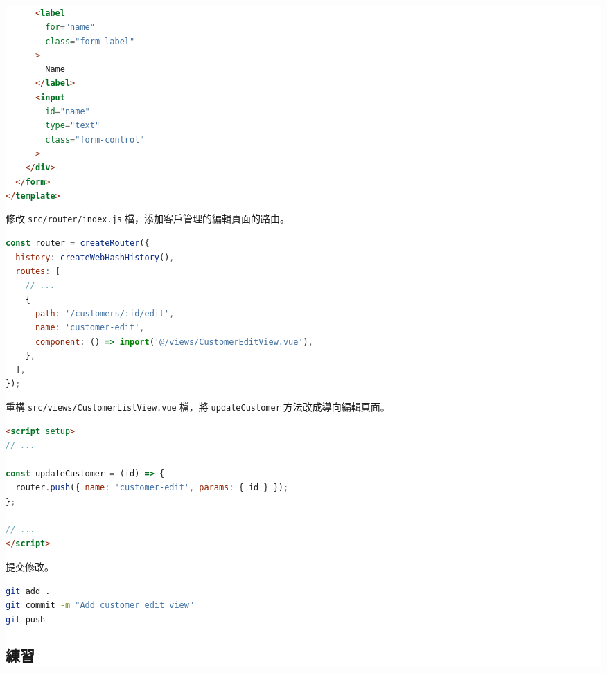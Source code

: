```html
      <label
        for="name"
        class="form-label"
      >
        Name
      </label>
      <input
        id="name"
        type="text"
        class="form-control"
      >
    </div>
  </form>
</template>
```

修改 `src/router/index.js` 檔，添加客戶管理的編輯頁面的路由。

```js
const router = createRouter({
  history: createWebHashHistory(),
  routes: [
    // ...
    {
      path: '/customers/:id/edit',
      name: 'customer-edit',
      component: () => import('@/views/CustomerEditView.vue'),
    },
  ],
});
```

重構 `src/views/CustomerListView.vue` 檔，將 `updateCustomer` 方法改成導向編輯頁面。

```html
<script setup>
// ...

const updateCustomer = (id) => {
  router.push({ name: 'customer-edit', params: { id } });
};

// ...
</script>
```

提交修改。

```bash
git add .
git commit -m "Add customer edit view"
git push
```

## 練習
